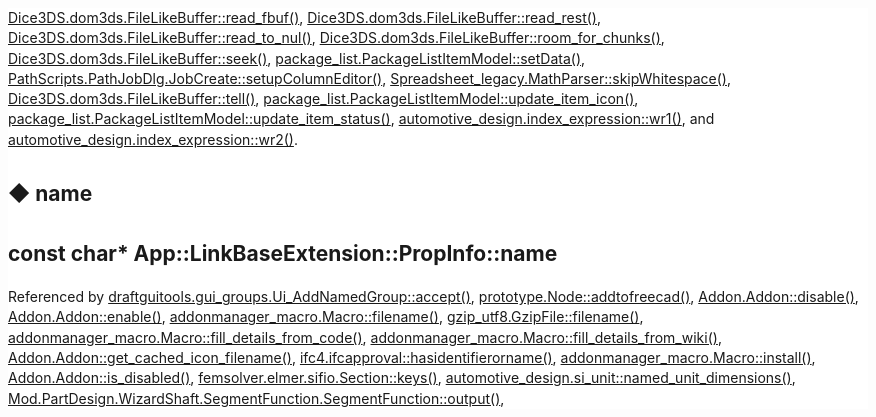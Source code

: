 [Dice3DS.dom3ds.FileLikeBuffer::read_fbuf()](../../d5/d71/classDice3DS_1_1dom3ds_1_1FileLikeBuffer.html#aec1ecdfd6ce0846d69ac0760c1944040),
[Dice3DS.dom3ds.FileLikeBuffer::read_rest()](../../d5/d71/classDice3DS_1_1dom3ds_1_1FileLikeBuffer.html#a9d6c356ba5bfee8c51fa348f902c3852),
[Dice3DS.dom3ds.FileLikeBuffer::read_to_nul()](../../d5/d71/classDice3DS_1_1dom3ds_1_1FileLikeBuffer.html#a51bc6a89a08cde8df68b553656931ee4),
[Dice3DS.dom3ds.FileLikeBuffer::room_for_chunks()](../../d5/d71/classDice3DS_1_1dom3ds_1_1FileLikeBuffer.html#ab01563eb0dff95345b47c98a398ab33f),
[Dice3DS.dom3ds.FileLikeBuffer::seek()](../../d5/d71/classDice3DS_1_1dom3ds_1_1FileLikeBuffer.html#a14ec480a1bd8005ee16364c883d63d8b),
[package_list.PackageListItemModel::setData()](../../d0/d1c/classpackage__list_1_1PackageListItemModel.html#ae93144aca21b886d805bd1517cbc68f9),
[PathScripts.PathJobDlg.JobCreate::setupColumnEditor()](../../df/d6d/classPathScripts_1_1PathJobDlg_1_1JobCreate.html#abe2f1a94b2473feed55932660a7d4c64),
[Spreadsheet_legacy.MathParser::skipWhitespace()](../../d8/d8b/classSpreadsheet__legacy_1_1MathParser.html#a696f1682e443f2e488b2eea3f208aa5c),
[Dice3DS.dom3ds.FileLikeBuffer::tell()](../../d5/d71/classDice3DS_1_1dom3ds_1_1FileLikeBuffer.html#aafe9a2d6713d74fa10d7860ab9b2a031),
[package_list.PackageListItemModel::update_item_icon()](../../d0/d1c/classpackage__list_1_1PackageListItemModel.html#ac42a6bdc52fbbd4b036906f263ec2007),
[package_list.PackageListItemModel::update_item_status()](../../d0/d1c/classpackage__list_1_1PackageListItemModel.html#a4d22be53f021c227b368ac920544263c),
[automotive_design.index_expression::wr1()](../../d8/d62/classautomotive__design_1_1index__expression.html#a33cd6562421dd35dd68ed821911fa212),
and
[automotive_design.index_expression::wr2()](../../d8/d62/classautomotive__design_1_1index__expression.html#ae866ecb4f6c498eb2e14ad96dc658713).

## ◆ name

const char* App::LinkBaseExtension::PropInfo::name  
---  
  
Referenced by
[draftguitools.gui_groups.Ui_AddNamedGroup::accept()](../../d3/df7/classdraftguitools_1_1gui__groups_1_1Ui__AddNamedGroup.html#a9ea5973817eab7d74792f5b109a01466),
[prototype.Node::addtofreecad()](../../d2/d62/classprototype_1_1Node.html#adc095cc5636da029d1e0d9cef8859701),
[Addon.Addon::disable()](../../d8/d91/classAddon_1_1Addon.html#ae714705a38afe9f13cd2b17580178b31),
[Addon.Addon::enable()](../../d8/d91/classAddon_1_1Addon.html#a79d327ec9a0b4e85e9e96cfad4003ed6),
[addonmanager_macro.Macro::filename()](../../d1/dca/classaddonmanager__macro_1_1Macro.html#a5de4e6a1f3c41dce24066111955cd706),
[gzip_utf8.GzipFile::filename()](../../d2/dbe/classgzip__utf8_1_1GzipFile.html#ab56fe84a4eb08c44e7a0026280c01229),
[addonmanager_macro.Macro::fill_details_from_code()](../../d1/dca/classaddonmanager__macro_1_1Macro.html#a49b8d021a9b8255f8a490e880eb15489),
[addonmanager_macro.Macro::fill_details_from_wiki()](../../d1/dca/classaddonmanager__macro_1_1Macro.html#afc7e62120da96fc1be9dd2b4bd28ddac),
[Addon.Addon::get_cached_icon_filename()](../../d8/d91/classAddon_1_1Addon.html#a7b026027a2904028032edbe3e99e2cbd),
[ifc4.ifcapproval::hasidentifierorname()](../../df/d91/classifc4_1_1ifcapproval.html#a54f558ba3b17fad5fc6579e9d5f50947),
[addonmanager_macro.Macro::install()](../../d1/dca/classaddonmanager__macro_1_1Macro.html#ae770ab07dcecebae2b7414f278b227fe),
[Addon.Addon::is_disabled()](../../d8/d91/classAddon_1_1Addon.html#a5752a95fcf0c51ed06f9841b381d3e50),
[femsolver.elmer.sifio.Section::keys()](../../db/dab/classfemsolver_1_1elmer_1_1sifio_1_1Section.html#ab5b099447f66f33743850697f0e20de4),
[automotive_design.si_unit::named_unit_dimensions()](../../d5/d77/classautomotive__design_1_1si__unit.html#a68eb7954eb09daa334bc8f2c2abbe5f9),
[Mod.PartDesign.WizardShaft.SegmentFunction.SegmentFunction::output()](../../de/d2e/classMod_1_1PartDesign_1_1WizardShaft_1_1SegmentFunction_1_1SegmentFunction.html#aeedd5f59969cc27432880d1916f3d7f9),